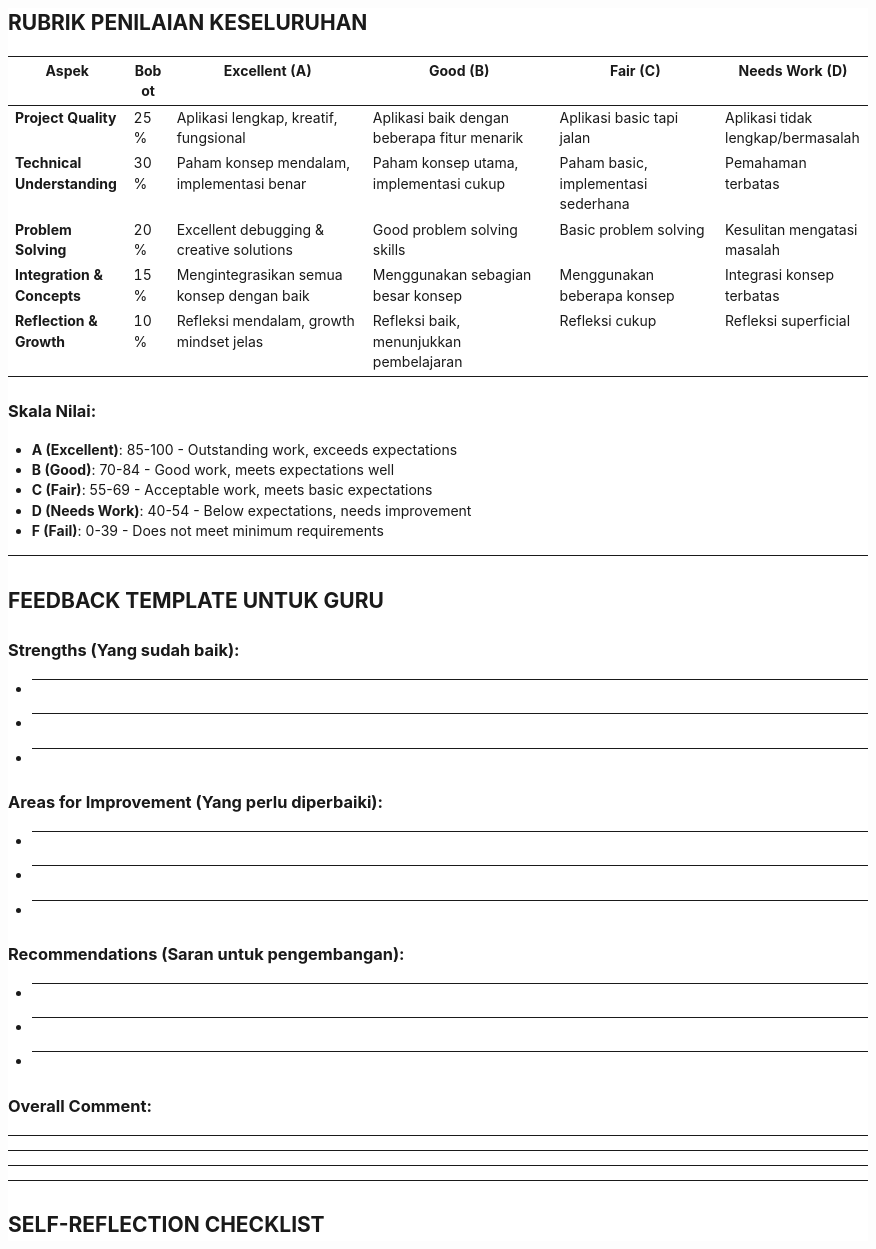 
## RUBRIK PENILAIAN KESELURUHAN

| Aspek | Bobot | Excellent (A) | Good (B) | Fair (C) | Needs Work (D) |
|-------|-------|---------------|----------|----------|-----------------|
| **Project Quality** | 25% | Aplikasi lengkap, kreatif, fungsional | Aplikasi baik dengan beberapa fitur menarik | Aplikasi basic tapi jalan | Aplikasi tidak lengkap/bermasalah |
| **Technical Understanding** | 30% | Paham konsep mendalam, implementasi benar | Paham konsep utama, implementasi cukup | Paham basic, implementasi sederhana | Pemahaman terbatas |
| **Problem Solving** | 20% | Excellent debugging & creative solutions | Good problem solving skills | Basic problem solving | Kesulitan mengatasi masalah |
| **Integration & Concepts** | 15% | Mengintegrasikan semua konsep dengan baik | Menggunakan sebagian besar konsep | Menggunakan beberapa konsep | Integrasi konsep terbatas |
| **Reflection & Growth** | 10% | Refleksi mendalam, growth mindset jelas | Refleksi baik, menunjukkan pembelajaran | Refleksi cukup | Refleksi superficial |

### Skala Nilai:
- **A (Excellent)**: 85-100 - Outstanding work, exceeds expectations
- **B (Good)**: 70-84 - Good work, meets expectations well
- **C (Fair)**: 55-69 - Acceptable work, meets basic expectations
- **D (Needs Work)**: 40-54 - Below expectations, needs improvement
- **F (Fail)**: 0-39 - Does not meet minimum requirements

---

## FEEDBACK TEMPLATE UNTUK GURU

### Strengths (Yang sudah baik):
- ________________________________________________
- ________________________________________________
- ________________________________________________

### Areas for Improvement (Yang perlu diperbaiki):
- ________________________________________________
- ________________________________________________
- ________________________________________________

### Recommendations (Saran untuk pengembangan):
- ________________________________________________
- ________________________________________________
- ________________________________________________

### Overall Comment:
________________________________________________
________________________________________________
________________________________________________

---

## SELF-REFLECTION CHECKLIST
